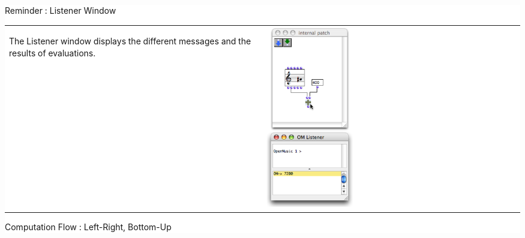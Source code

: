 </div>

<div class="bloc note">

<div class="bloc_ti note_ti">

<span>Reminder : Listener Window</span>

</div>

<div class="txtRes">

<table>
<colgroup>
<col style="width: 50%" />
<col style="width: 50%" />
</colgroup>
<tbody>
<tr class="odd">
<td><div class="dk_txtRes_txt txt">
<p>The Listener window displays the different messages and the results of evaluations.</p>
</div></td>
<td><div class="caption">
<div class="caption_co">
<a href="../res/patchandlistener.png" class="overLnk" title="Cliquez pour agrandir"><img src="../res/patchandlistener_1.png" width="144" height="300" alt="patchandlistener_1.png" /></a>
</div>
</div></td>
</tr>
</tbody>
</table>

</div>

</div>

<div class="infobloc">

<div class="infobloc_ti">

<span>Computation Flow : Left-Right, Bottom-Up</span>

